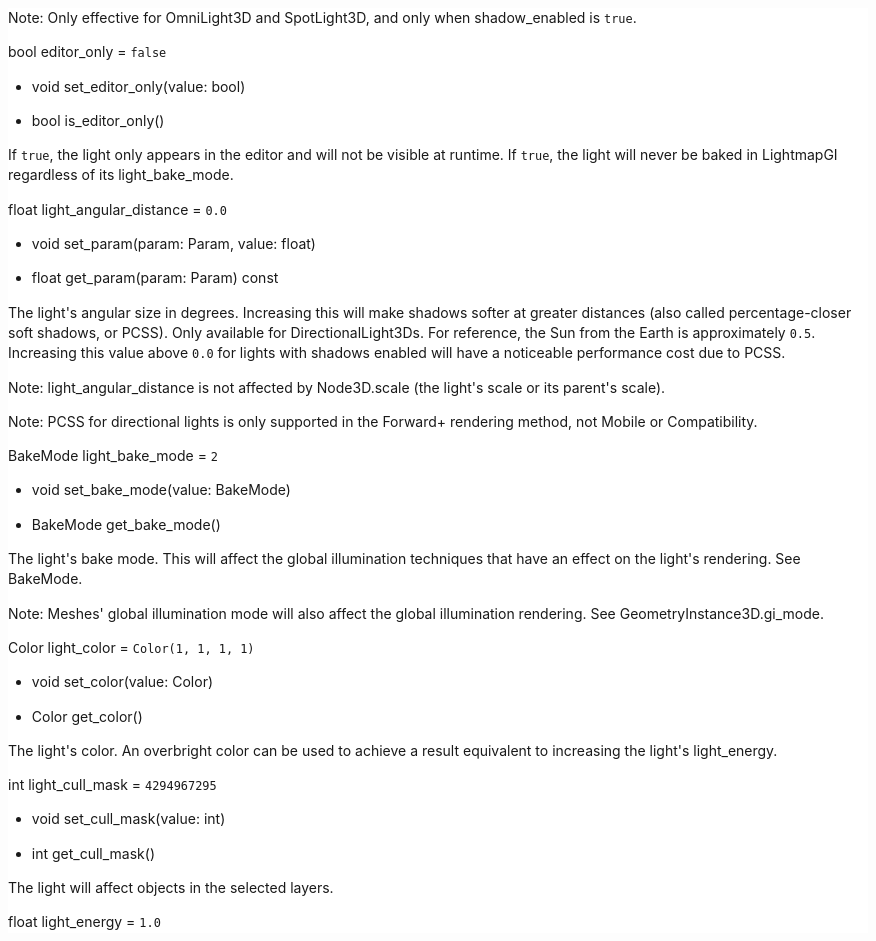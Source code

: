 Note: Only effective for OmniLight3D and SpotLight3D, and only when
shadow_enabled is `true`.

bool editor_only = `false`

  * void set_editor_only(value: bool)

  * bool is_editor_only()

If `true`, the light only appears in the editor and will not be visible at
runtime. If `true`, the light will never be baked in LightmapGI regardless of
its light_bake_mode.

float light_angular_distance = `0.0`

  * void set_param(param: Param, value: float)

  * float get_param(param: Param) const

The light's angular size in degrees. Increasing this will make shadows softer
at greater distances (also called percentage-closer soft shadows, or PCSS).
Only available for DirectionalLight3Ds. For reference, the Sun from the Earth
is approximately `0.5`. Increasing this value above `0.0` for lights with
shadows enabled will have a noticeable performance cost due to PCSS.

Note: light_angular_distance is not affected by Node3D.scale (the light's
scale or its parent's scale).

Note: PCSS for directional lights is only supported in the Forward+ rendering
method, not Mobile or Compatibility.

BakeMode light_bake_mode = `2`

  * void set_bake_mode(value: BakeMode)

  * BakeMode get_bake_mode()

The light's bake mode. This will affect the global illumination techniques
that have an effect on the light's rendering. See BakeMode.

Note: Meshes' global illumination mode will also affect the global
illumination rendering. See GeometryInstance3D.gi_mode.

Color light_color = `Color(1, 1, 1, 1)`

  * void set_color(value: Color)

  * Color get_color()

The light's color. An overbright color can be used to achieve a result
equivalent to increasing the light's light_energy.

int light_cull_mask = `4294967295`

  * void set_cull_mask(value: int)

  * int get_cull_mask()

The light will affect objects in the selected layers.

float light_energy = `1.0`
